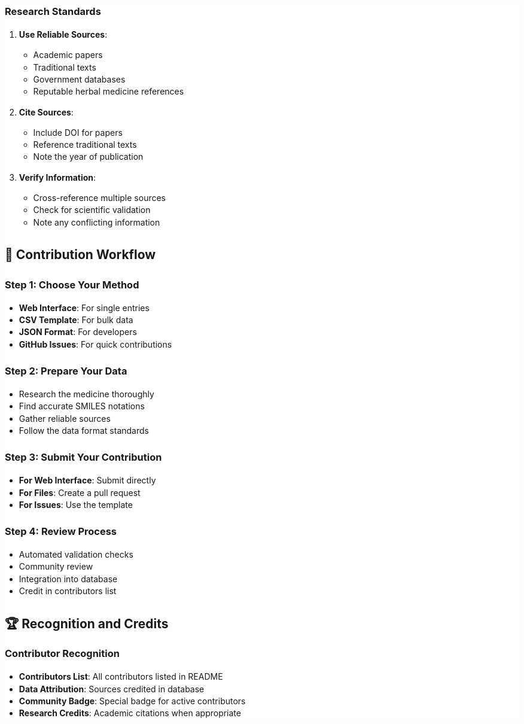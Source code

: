 ### **Research Standards**
1. **Use Reliable Sources**:
   - Academic papers
   - Traditional texts
   - Government databases
   - Reputable herbal medicine references

2. **Cite Sources**:
   - Include DOI for papers
   - Reference traditional texts
   - Note the year of publication

3. **Verify Information**:
   - Cross-reference multiple sources
   - Check for scientific validation
   - Note any conflicting information

## 🚀 **Contribution Workflow**

### **Step 1: Choose Your Method**
- **Web Interface**: For single entries
- **CSV Template**: For bulk data
- **JSON Format**: For developers
- **GitHub Issues**: For quick contributions

### **Step 2: Prepare Your Data**
- Research the medicine thoroughly
- Find accurate SMILES notations
- Gather reliable sources
- Follow the data format standards

### **Step 3: Submit Your Contribution**
- **For Web Interface**: Submit directly
- **For Files**: Create a pull request
- **For Issues**: Use the template

### **Step 4: Review Process**
- Automated validation checks
- Community review
- Integration into database
- Credit in contributors list

## 🏆 **Recognition and Credits**

### **Contributor Recognition**
- **Contributors List**: All contributors listed in README
- **Data Attribution**: Sources credited in database
- **Community Badge**: Special badge for active contributors
- **Research Credits**: Academic citations when appropriate
